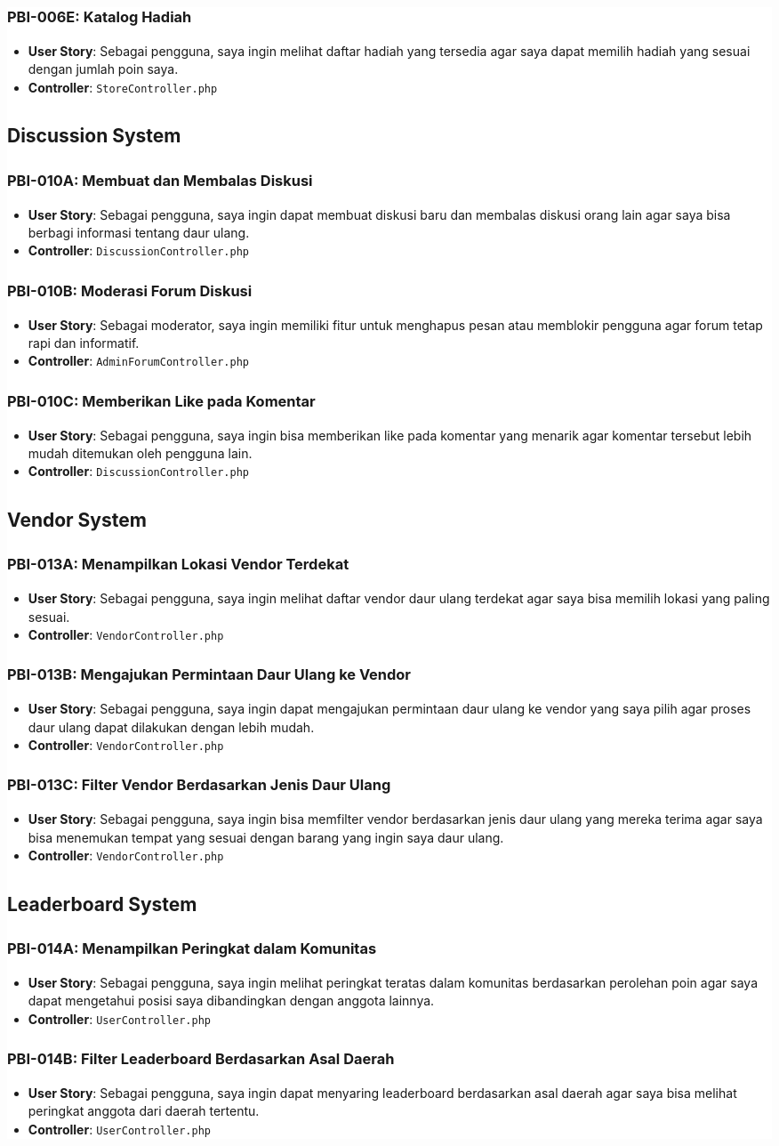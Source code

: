 ### PBI-006E: Katalog Hadiah
- **User Story**: Sebagai pengguna, saya ingin melihat daftar hadiah yang tersedia agar saya dapat memilih hadiah yang sesuai dengan jumlah poin saya.
- **Controller**: `StoreController.php`

## Discussion System
### PBI-010A: Membuat dan Membalas Diskusi
- **User Story**: Sebagai pengguna, saya ingin dapat membuat diskusi baru dan membalas diskusi orang lain agar saya bisa berbagi informasi tentang daur ulang.
- **Controller**: `DiscussionController.php`

### PBI-010B: Moderasi Forum Diskusi
- **User Story**: Sebagai moderator, saya ingin memiliki fitur untuk menghapus pesan atau memblokir pengguna agar forum tetap rapi dan informatif.
- **Controller**: `AdminForumController.php`

### PBI-010C: Memberikan Like pada Komentar
- **User Story**: Sebagai pengguna, saya ingin bisa memberikan like pada komentar yang menarik agar komentar tersebut lebih mudah ditemukan oleh pengguna lain.
- **Controller**: `DiscussionController.php`

## Vendor System
### PBI-013A: Menampilkan Lokasi Vendor Terdekat
- **User Story**: Sebagai pengguna, saya ingin melihat daftar vendor daur ulang terdekat agar saya bisa memilih lokasi yang paling sesuai.
- **Controller**: `VendorController.php`

### PBI-013B: Mengajukan Permintaan Daur Ulang ke Vendor
- **User Story**: Sebagai pengguna, saya ingin dapat mengajukan permintaan daur ulang ke vendor yang saya pilih agar proses daur ulang dapat dilakukan dengan lebih mudah.
- **Controller**: `VendorController.php`

### PBI-013C: Filter Vendor Berdasarkan Jenis Daur Ulang
- **User Story**: Sebagai pengguna, saya ingin bisa memfilter vendor berdasarkan jenis daur ulang yang mereka terima agar saya bisa menemukan tempat yang sesuai dengan barang yang ingin saya daur ulang.
- **Controller**: `VendorController.php`

## Leaderboard System
### PBI-014A: Menampilkan Peringkat dalam Komunitas
- **User Story**: Sebagai pengguna, saya ingin melihat peringkat teratas dalam komunitas berdasarkan perolehan poin agar saya dapat mengetahui posisi saya dibandingkan dengan anggota lainnya.
- **Controller**: `UserController.php`

### PBI-014B: Filter Leaderboard Berdasarkan Asal Daerah
- **User Story**: Sebagai pengguna, saya ingin dapat menyaring leaderboard berdasarkan asal daerah agar saya bisa melihat peringkat anggota dari daerah tertentu.
- **Controller**: `UserController.php`
